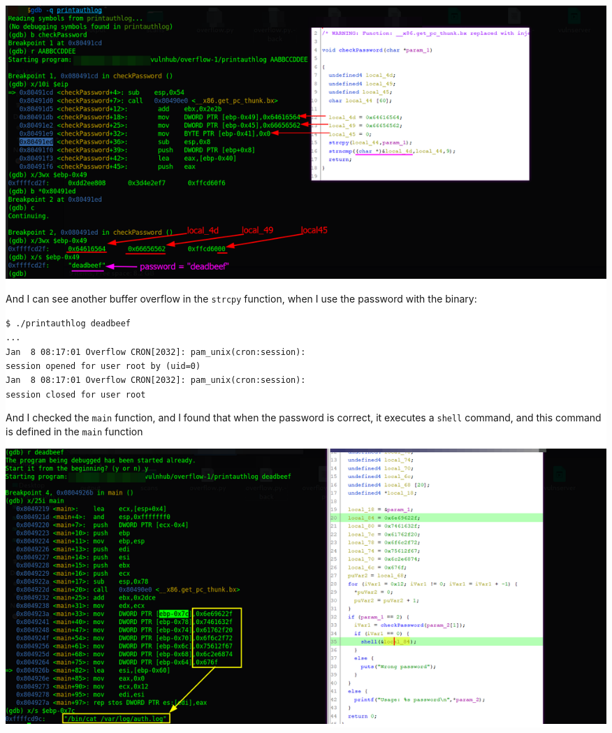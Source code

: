 ![evidence](./static/14-gdb-printauthlog.png)

And I can see another buffer overflow in the `strcpy` function, when I use the password with the binary:
```
$ ./printauthlog deadbeef
...
Jan  8 08:17:01 Overflow CRON[2032]: pam_unix(cron:session):
session opened for user root by (uid=0)
Jan  8 08:17:01 Overflow CRON[2032]: pam_unix(cron:session):
session closed for user root
```
And I checked the `main` function, and I found that when the password is correct, it executes a `shell` command, and this command is defined in the `main` function

![evidence](./static/15-gdb-shell.png)
